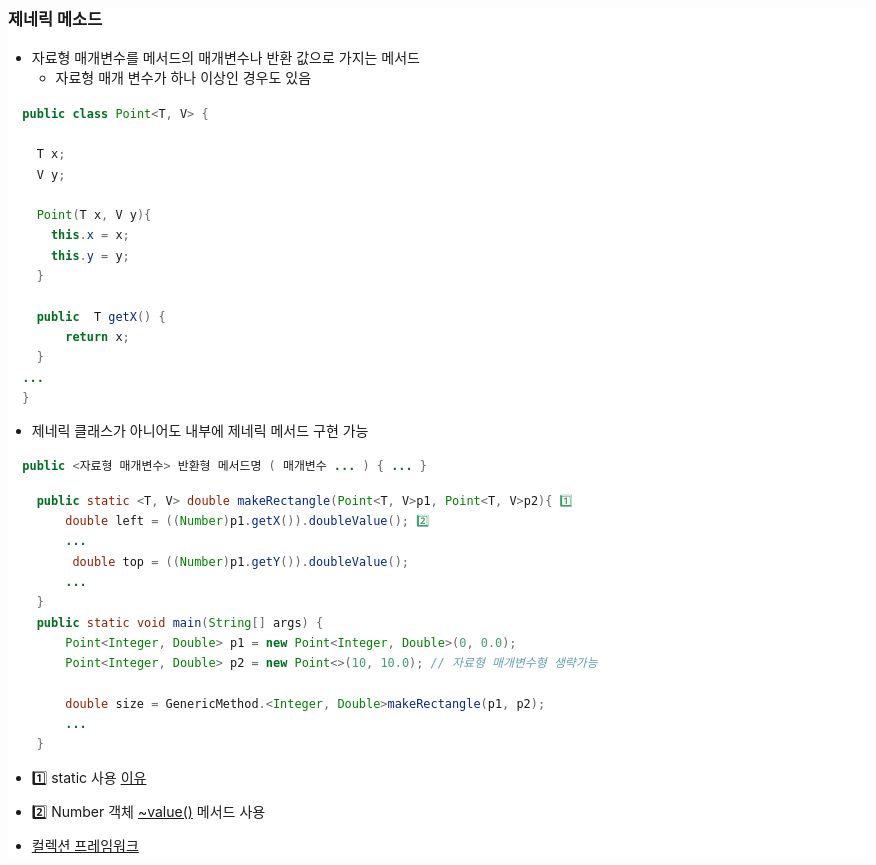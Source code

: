 ### 제네릭 메소드
- 자료형 매개변수를 메서드의 매개변수나 반환 값으로 가지는 메서드
  * 자료형 매개 변수가 하나 이상인 경우도 있음
```java
  public class Point<T, V> {
	
    T x;
    V y;
    
    Point(T x, V y){
      this.x = x;
      this.y = y;
    }
    
    public  T getX() {
        return x;
    }
  ...
  }
```
- 제네릭 클래스가 아니어도 내부에 제네릭 메서드 구현 가능
```java
  public <자료형 매개변수> 반환형 메서드명 ( 매개변수 ... ) { ... }
```
```java
    public static <T, V> double makeRectangle(Point<T, V>p1, Point<T, V>p2){ 1️⃣
        double left = ((Number)p1.getX()).doubleValue(); 2️⃣
        ...
         double top = ((Number)p1.getY()).doubleValue();
        ...
    }
    public static void main(String[] args) {
        Point<Integer, Double> p1 = new Point<Integer, Double>(0, 0.0);
        Point<Integer, Double> p2 = new Point<>(10, 10.0); // 자료형 매개변수형 생략가능

        double size = GenericMethod.<Integer, Double>makeRectangle(p1, p2);
        ...
    }
```
- 1️⃣ static 사용 [이유](https://m.blog.naver.com/PostView.naver?isHttpsRedirect=true&blogId=ziopantazy&logNo=10169604959)
- 2️⃣ Number 객체 [~value()](https://jamesdreaming.tistory.com/136) 메서드 사용

- [컬렉션 프레임워크](./Collection.md)
